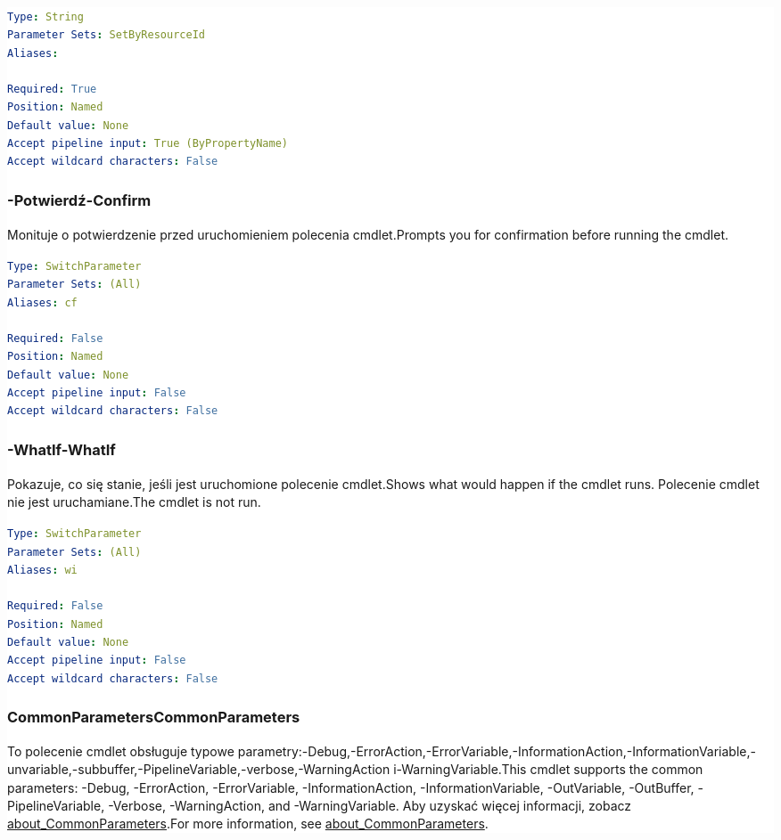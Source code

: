 ```yaml
Type: String
Parameter Sets: SetByResourceId
Aliases:

Required: True
Position: Named
Default value: None
Accept pipeline input: True (ByPropertyName)
Accept wildcard characters: False
```

### <span data-ttu-id="248b6-135">-Potwierdź</span><span class="sxs-lookup"><span data-stu-id="248b6-135">-Confirm</span></span>
<span data-ttu-id="248b6-136">Monituje o potwierdzenie przed uruchomieniem polecenia cmdlet.</span><span class="sxs-lookup"><span data-stu-id="248b6-136">Prompts you for confirmation before running the cmdlet.</span></span>

```yaml
Type: SwitchParameter
Parameter Sets: (All)
Aliases: cf

Required: False
Position: Named
Default value: None
Accept pipeline input: False
Accept wildcard characters: False
```

### <span data-ttu-id="248b6-137">-WhatIf</span><span class="sxs-lookup"><span data-stu-id="248b6-137">-WhatIf</span></span>
<span data-ttu-id="248b6-138">Pokazuje, co się stanie, jeśli jest uruchomione polecenie cmdlet.</span><span class="sxs-lookup"><span data-stu-id="248b6-138">Shows what would happen if the cmdlet runs.</span></span>
<span data-ttu-id="248b6-139">Polecenie cmdlet nie jest uruchamiane.</span><span class="sxs-lookup"><span data-stu-id="248b6-139">The cmdlet is not run.</span></span>

```yaml
Type: SwitchParameter
Parameter Sets: (All)
Aliases: wi

Required: False
Position: Named
Default value: None
Accept pipeline input: False
Accept wildcard characters: False
```

### <span data-ttu-id="248b6-140">CommonParameters</span><span class="sxs-lookup"><span data-stu-id="248b6-140">CommonParameters</span></span>
<span data-ttu-id="248b6-141">To polecenie cmdlet obsługuje typowe parametry:-Debug,-ErrorAction,-ErrorVariable,-InformationAction,-InformationVariable,-unvariable,-subbuffer,-PipelineVariable,-verbose,-WarningAction i-WarningVariable.</span><span class="sxs-lookup"><span data-stu-id="248b6-141">This cmdlet supports the common parameters: -Debug, -ErrorAction, -ErrorVariable, -InformationAction, -InformationVariable, -OutVariable, -OutBuffer, -PipelineVariable, -Verbose, -WarningAction, and -WarningVariable.</span></span> <span data-ttu-id="248b6-142">Aby uzyskać więcej informacji, zobacz [about_CommonParameters](http://go.microsoft.com/fwlink/?LinkID=113216).</span><span class="sxs-lookup"><span data-stu-id="248b6-142">For more information, see [about_CommonParameters](http://go.microsoft.com/fwlink/?LinkID=113216).</span></span>
